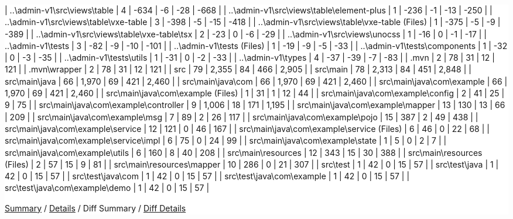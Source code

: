| ..\\admin-v1\\src\\views\\table | 4 | -634 | -6 | -28 | -668 |
| ..\\admin-v1\\src\\views\\table\\element-plus | 1 | -236 | -1 | -13 | -250 |
| ..\\admin-v1\\src\\views\\table\\vxe-table | 3 | -398 | -5 | -15 | -418 |
| ..\\admin-v1\\src\\views\\table\\vxe-table (Files) | 1 | -375 | -5 | -9 | -389 |
| ..\\admin-v1\\src\\views\\table\\vxe-table\\tsx | 2 | -23 | 0 | -6 | -29 |
| ..\\admin-v1\\src\\views\\unocss | 1 | -16 | 0 | -1 | -17 |
| ..\\admin-v1\\tests | 3 | -82 | -9 | -10 | -101 |
| ..\\admin-v1\\tests (Files) | 1 | -19 | -9 | -5 | -33 |
| ..\\admin-v1\\tests\\components | 1 | -32 | 0 | -3 | -35 |
| ..\\admin-v1\\tests\\utils | 1 | -31 | 0 | -2 | -33 |
| ..\\admin-v1\\types | 4 | -37 | -39 | -7 | -83 |
| .mvn | 2 | 78 | 31 | 12 | 121 |
| .mvn\\wrapper | 2 | 78 | 31 | 12 | 121 |
| src | 79 | 2,355 | 84 | 466 | 2,905 |
| src\\main | 78 | 2,313 | 84 | 451 | 2,848 |
| src\\main\\java | 66 | 1,970 | 69 | 421 | 2,460 |
| src\\main\\java\\com | 66 | 1,970 | 69 | 421 | 2,460 |
| src\\main\\java\\com\\example | 66 | 1,970 | 69 | 421 | 2,460 |
| src\\main\\java\\com\\example (Files) | 1 | 31 | 1 | 12 | 44 |
| src\\main\\java\\com\\example\\config | 2 | 41 | 25 | 9 | 75 |
| src\\main\\java\\com\\example\\controller | 9 | 1,006 | 18 | 171 | 1,195 |
| src\\main\\java\\com\\example\\mapper | 13 | 130 | 13 | 66 | 209 |
| src\\main\\java\\com\\example\\msg | 7 | 89 | 2 | 26 | 117 |
| src\\main\\java\\com\\example\\pojo | 15 | 387 | 2 | 49 | 438 |
| src\\main\\java\\com\\example\\service | 12 | 121 | 0 | 46 | 167 |
| src\\main\\java\\com\\example\\service (Files) | 6 | 46 | 0 | 22 | 68 |
| src\\main\\java\\com\\example\\service\\impl | 6 | 75 | 0 | 24 | 99 |
| src\\main\\java\\com\\example\\state | 1 | 5 | 0 | 2 | 7 |
| src\\main\\java\\com\\example\\utils | 6 | 160 | 8 | 40 | 208 |
| src\\main\\resources | 12 | 343 | 15 | 30 | 388 |
| src\\main\\resources (Files) | 2 | 57 | 15 | 9 | 81 |
| src\\main\\resources\\mapper | 10 | 286 | 0 | 21 | 307 |
| src\\test | 1 | 42 | 0 | 15 | 57 |
| src\\test\\java | 1 | 42 | 0 | 15 | 57 |
| src\\test\\java\\com | 1 | 42 | 0 | 15 | 57 |
| src\\test\\java\\com\\example | 1 | 42 | 0 | 15 | 57 |
| src\\test\\java\\com\\example\\demo | 1 | 42 | 0 | 15 | 57 |

[Summary](results.md) / [Details](details.md) / Diff Summary / [Diff Details](diff-details.md)